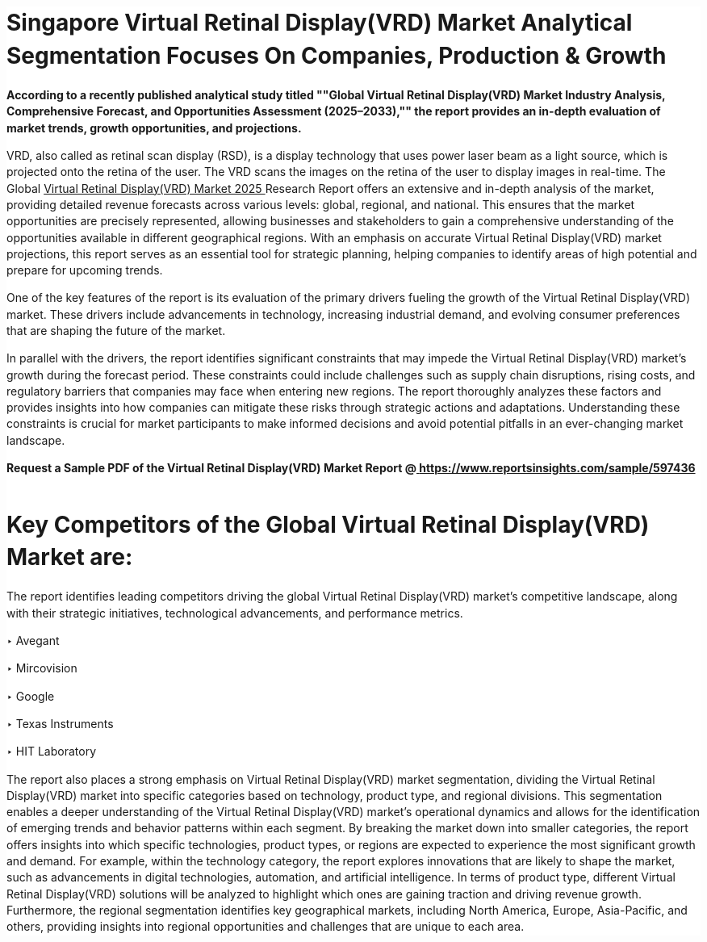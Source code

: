 # Singapore Virtual Retinal Display(VRD) Market Analytical Segmentation Focuses On Companies, Production & Growth

<strong>According to a recently published analytical study titled ""Global Virtual Retinal Display(VRD) Market Industry Analysis, Comprehensive Forecast, and Opportunities Assessment (2025–2033),"" the report provides an in-depth evaluation of market trends, growth opportunities, and projections.</strong>

VRD, also called as retinal scan display (RSD), is a display technology that uses power laser beam as a light source, which is projected onto the retina of the user. The VRD scans the images on the retina of the user to display images in real-time. The Global <a href=https://www.reportsinsights.com/sample/597436>Virtual Retinal Display(VRD) Market 2025 </a> Research Report offers an extensive and in-depth analysis of the market, providing detailed revenue forecasts across various levels: global, regional, and national. This ensures that the market opportunities are precisely represented, allowing businesses and stakeholders to gain a comprehensive understanding of the opportunities available in different geographical regions. With an emphasis on accurate Virtual Retinal Display(VRD) market projections, this report serves as an essential tool for strategic planning, helping companies to identify areas of high potential and prepare for upcoming trends.

One of the key features of the report is its evaluation of the primary drivers fueling the growth of the Virtual Retinal Display(VRD) market. These drivers include advancements in technology, increasing industrial demand, and evolving consumer preferences that are shaping the future of the market. 

In parallel with the drivers, the report identifies significant constraints that may impede the Virtual Retinal Display(VRD) market’s growth during the forecast period. These constraints could include challenges such as supply chain disruptions, rising costs, and regulatory barriers that companies may face when entering new regions. The report thoroughly analyzes these factors and provides insights into how companies can mitigate these risks through strategic actions and adaptations. Understanding these constraints is crucial for market participants to make informed decisions and avoid potential pitfalls in an ever-changing market landscape.

<strong>Request a Sample PDF of the Virtual Retinal Display(VRD) Market Report </strong><strong>@<a href=https://www.reportsinsights.com/sample/597436> https://www.reportsinsights.com/sample/597436</a></strong></font>

# <strong>Key Competitors of the Global Virtual Retinal Display(VRD) Market are:</strong>

The report identifies leading competitors driving the global Virtual Retinal Display(VRD) market’s competitive landscape, along with their strategic initiatives, technological advancements, and performance metrics.

‣ Avegant

‣ Mircovision

‣ Google

‣ Texas Instruments

‣ HIT Laboratory

The report also places a strong emphasis on Virtual Retinal Display(VRD) market segmentation, dividing the Virtual Retinal Display(VRD) market into specific categories based on technology, product type, and regional divisions. This segmentation enables a deeper understanding of the Virtual Retinal Display(VRD) market’s operational dynamics and allows for the identification of emerging trends and behavior patterns within each segment. By breaking the market down into smaller categories, the report offers insights into which specific technologies, product types, or regions are expected to experience the most significant growth and demand. For example, within the technology category, the report explores innovations that are likely to shape the market, such as advancements in digital technologies, automation, and artificial intelligence. In terms of product type, different Virtual Retinal Display(VRD) solutions will be analyzed to highlight which ones are gaining traction and driving revenue growth. Furthermore, the regional segmentation identifies key geographical markets, including North America, Europe, Asia-Pacific, and others, providing insights into regional opportunities and challenges that are unique to each area.
